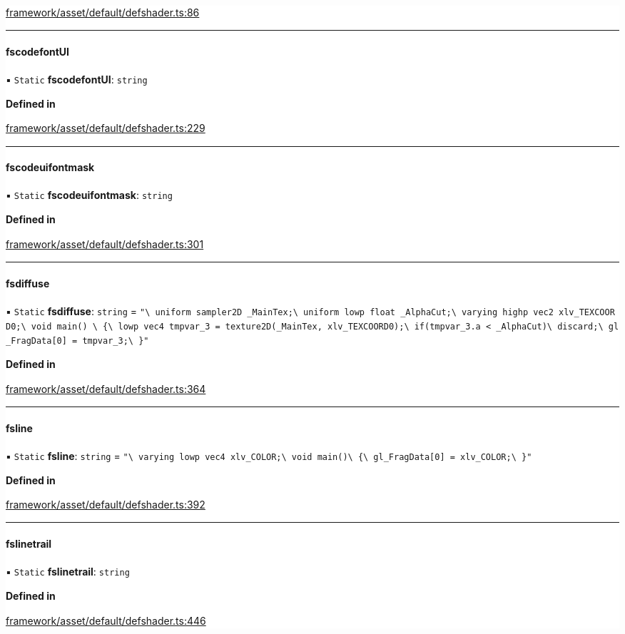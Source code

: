 [framework/asset/default/defshader.ts:86](https://github.com/meta4d-me/meta4d-engine/blob/cf6bfe6/src/framework/asset/default/defshader.ts#L86)

***

#### fscodefontUI

▪ `Static` **fscodefontUI**: `string`

**Defined in**

[framework/asset/default/defshader.ts:229](https://github.com/meta4d-me/meta4d-engine/blob/cf6bfe6/src/framework/asset/default/defshader.ts#L229)

***

#### fscodeuifontmask

▪ `Static` **fscodeuifontmask**: `string`

**Defined in**

[framework/asset/default/defshader.ts:301](https://github.com/meta4d-me/meta4d-engine/blob/cf6bfe6/src/framework/asset/default/defshader.ts#L301)

***

#### fsdiffuse

▪ `Static` **fsdiffuse**: `string` = `"\ uniform sampler2D _MainTex;\ uniform lowp float _AlphaCut;\ varying highp vec2 xlv_TEXCOORD0;\ void main() \ {\ lowp vec4 tmpvar_3 = texture2D(_MainTex, xlv_TEXCOORD0);\ if(tmpvar_3.a < _AlphaCut)\ discard;\ gl_FragData[0] = tmpvar_3;\ }"`

**Defined in**

[framework/asset/default/defshader.ts:364](https://github.com/meta4d-me/meta4d-engine/blob/cf6bfe6/src/framework/asset/default/defshader.ts#L364)

***

#### fsline

▪ `Static` **fsline**: `string` = `"\ varying lowp vec4 xlv_COLOR;\ void main()\ {\ gl_FragData[0] = xlv_COLOR;\ }"`

**Defined in**

[framework/asset/default/defshader.ts:392](https://github.com/meta4d-me/meta4d-engine/blob/cf6bfe6/src/framework/asset/default/defshader.ts#L392)

***

#### fslinetrail

▪ `Static` **fslinetrail**: `string`

**Defined in**

[framework/asset/default/defshader.ts:446](https://github.com/meta4d-me/meta4d-engine/blob/cf6bfe6/src/framework/asset/default/defshader.ts#L446)
